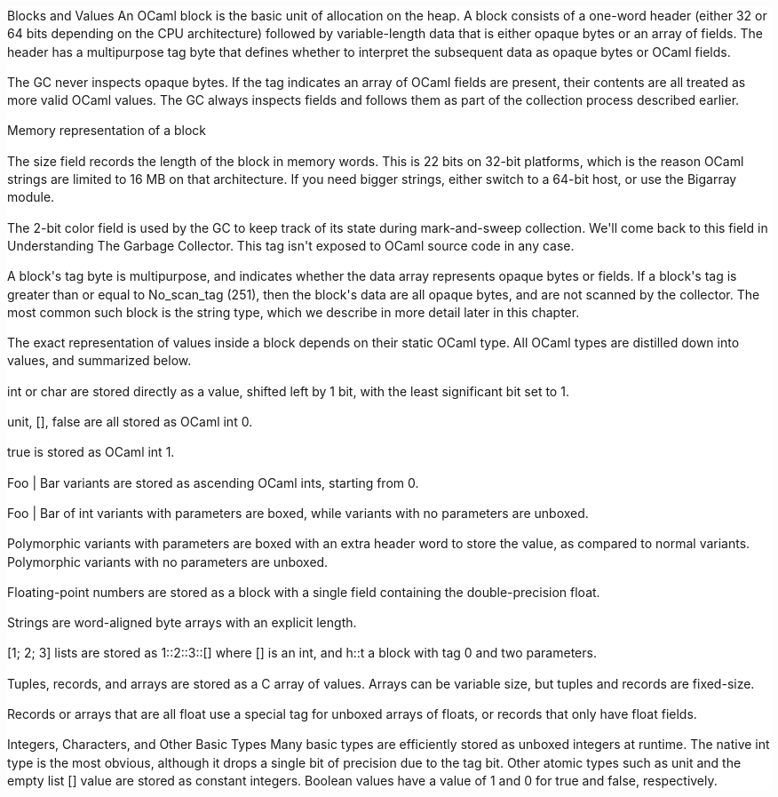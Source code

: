 Blocks and Values
An OCaml block is the basic unit of allocation on the heap. A block consists of a one-word header (either 32 or 64 bits depending on the CPU architecture) followed by variable-length data that is either opaque bytes or an array of fields. The header has a multipurpose tag byte that defines whether to interpret the subsequent data as opaque bytes or OCaml fields.

The GC never inspects opaque bytes. If the tag indicates an array of OCaml fields are present, their contents are all treated as more valid OCaml values. The GC always inspects fields and follows them as part of the collection process described earlier.

Memory representation of a block

The size field records the length of the block in memory words. This is 22 bits on 32-bit platforms, which is the reason OCaml strings are limited to 16 MB on that architecture. If you need bigger strings, either switch to a 64-bit host, or use the Bigarray module.

The 2-bit color field is used by the GC to keep track of its state during mark-and-sweep collection. We'll come back to this field in Understanding The Garbage Collector. This tag isn't exposed to OCaml source code in any case.

A block's tag byte is multipurpose, and indicates whether the data array represents opaque bytes or fields. If a block's tag is greater than or equal to No_scan_tag (251), then the block's data are all opaque bytes, and are not scanned by the collector. The most common such block is the string type, which we describe in more detail later in this chapter.

The exact representation of values inside a block depends on their static OCaml type. All OCaml types are distilled down into values, and summarized below.

int or char are stored directly as a value, shifted left by 1 bit, with the least significant bit set to 1.

unit, [], false are all stored as OCaml int 0.

true is stored as OCaml int 1.

Foo | Bar variants are stored as ascending OCaml ints, starting from 0.

Foo | Bar of int variants with parameters are boxed, while variants with no parameters are unboxed.

Polymorphic variants with parameters are boxed with an extra header word to store the value, as compared to normal variants. Polymorphic variants with no parameters are unboxed.

Floating-point numbers are stored as a block with a single field containing the double-precision float.

Strings are word-aligned byte arrays with an explicit length.

[1; 2; 3] lists are stored as 1::2::3::[] where [] is an int, and h::t a block with tag 0 and two parameters.

Tuples, records, and arrays are stored as a C array of values. Arrays can be variable size, but tuples and records are fixed-size.

Records or arrays that are all float use a special tag for unboxed arrays of floats, or records that only have float fields.

Integers, Characters, and Other Basic Types
Many basic types are efficiently stored as unboxed integers at runtime. The native int type is the most obvious, although it drops a single bit of precision due to the tag bit. Other atomic types such as unit and the empty list [] value are stored as constant integers. Boolean values have a value of 1 and 0 for true and false, respectively.
